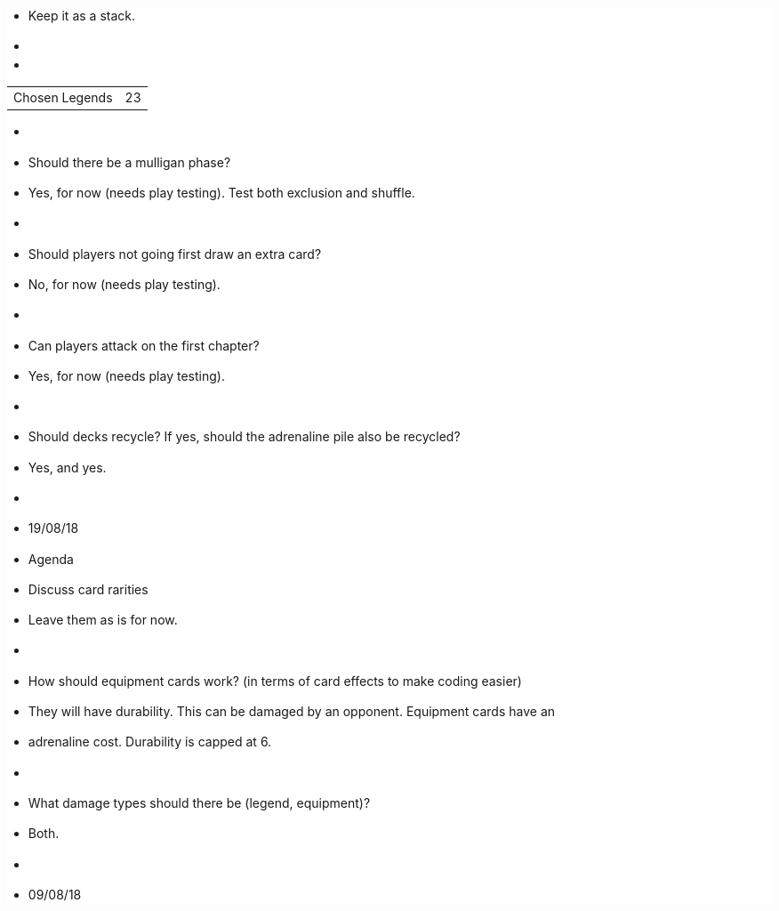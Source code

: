 - Keep it as a stack.

-

-

<table>
	<tr>
		<td>Chosen Legends</td>
		<td>23</td>
	</tr>
</table>

-

- Should there be a mulligan phase?

- Yes, for now (needs play testing). Test both exclusion and shuffle.

-

- Should players not going first draw an extra card?

- No, for now (needs play testing).

-

- Can players attack on the first chapter?

- Yes, for now (needs play testing).

-

- Should decks recycle? If yes, should the adrenaline pile also be recycled?

- Yes, and yes.

-

- 19/08/18

- Agenda

- Discuss card rarities

- Leave them as is for now.

-

- How should equipment cards work? (in terms of card effects to make coding easier)

- They will have durability. This can be damaged by an opponent. Equipment cards have an

- adrenaline cost. Durability is capped at 6.

-

- What damage types should there be (legend, equipment)?

- Both.

-

- 09/08/18
